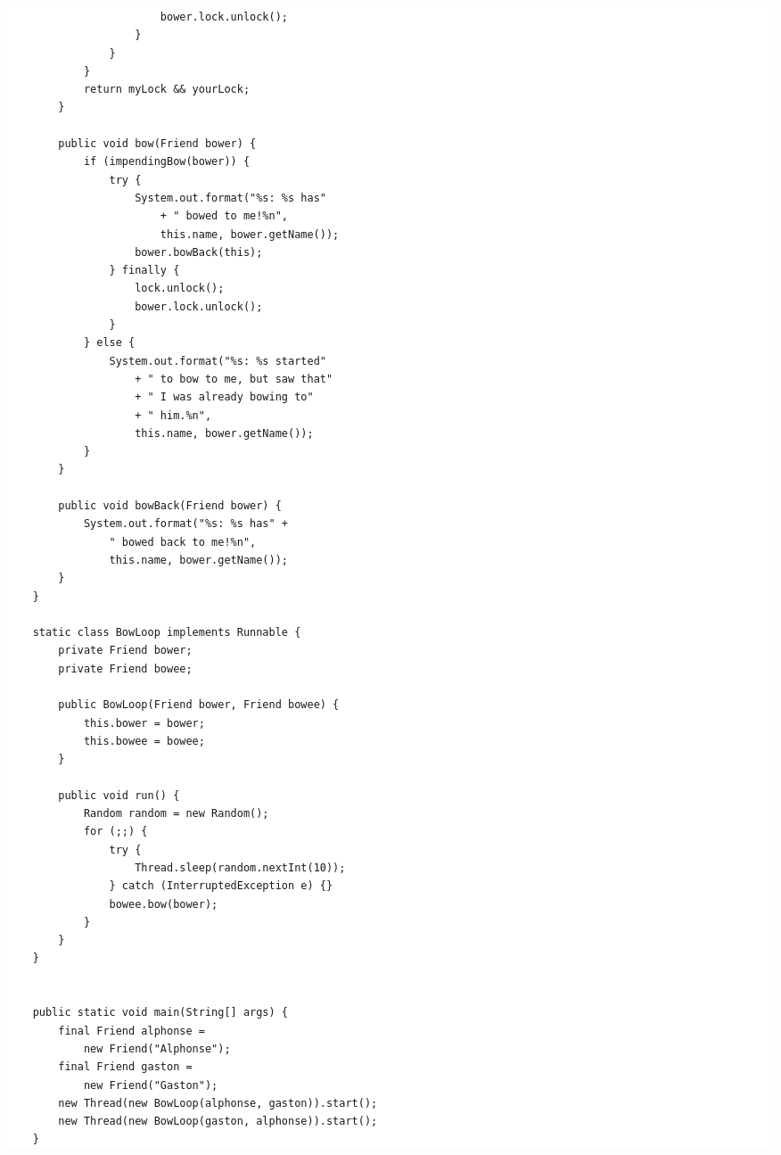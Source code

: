 ```
                        bower.lock.unlock();
                    }
                }
            }
            return myLock && yourLock;
        }
            
        public void bow(Friend bower) {
            if (impendingBow(bower)) {
                try {
                    System.out.format("%s: %s has"
                        + " bowed to me!%n", 
                        this.name, bower.getName());
                    bower.bowBack(this);
                } finally {
                    lock.unlock();
                    bower.lock.unlock();
                }
            } else {
                System.out.format("%s: %s started"
                    + " to bow to me, but saw that"
                    + " I was already bowing to"
                    + " him.%n",
                    this.name, bower.getName());
            }
        }

        public void bowBack(Friend bower) {
            System.out.format("%s: %s has" +
                " bowed back to me!%n",
                this.name, bower.getName());
        }
    }

    static class BowLoop implements Runnable {
        private Friend bower;
        private Friend bowee;

        public BowLoop(Friend bower, Friend bowee) {
            this.bower = bower;
            this.bowee = bowee;
        }
    
        public void run() {
            Random random = new Random();
            for (;;) {
                try {
                    Thread.sleep(random.nextInt(10));
                } catch (InterruptedException e) {}
                bowee.bow(bower);
            }
        }
    }
            

    public static void main(String[] args) {
        final Friend alphonse =
            new Friend("Alphonse");
        final Friend gaston =
            new Friend("Gaston");
        new Thread(new BowLoop(alphonse, gaston)).start();
        new Thread(new BowLoop(gaston, alphonse)).start();
    }
```